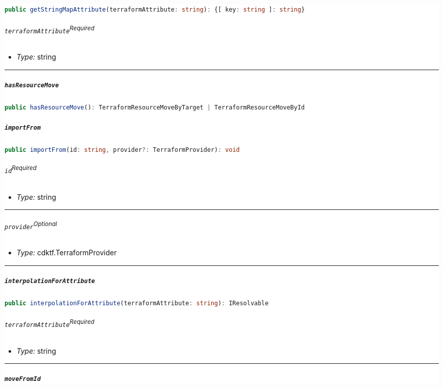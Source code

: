 ```typescript
public getStringMapAttribute(terraformAttribute: string): {[ key: string ]: string}
```

###### `terraformAttribute`<sup>Required</sup> <a name="terraformAttribute" id="@cdktf/provider-random.password.Password.getStringMapAttribute.parameter.terraformAttribute"></a>

- *Type:* string

---

##### `hasResourceMove` <a name="hasResourceMove" id="@cdktf/provider-random.password.Password.hasResourceMove"></a>

```typescript
public hasResourceMove(): TerraformResourceMoveByTarget | TerraformResourceMoveById
```

##### `importFrom` <a name="importFrom" id="@cdktf/provider-random.password.Password.importFrom"></a>

```typescript
public importFrom(id: string, provider?: TerraformProvider): void
```

###### `id`<sup>Required</sup> <a name="id" id="@cdktf/provider-random.password.Password.importFrom.parameter.id"></a>

- *Type:* string

---

###### `provider`<sup>Optional</sup> <a name="provider" id="@cdktf/provider-random.password.Password.importFrom.parameter.provider"></a>

- *Type:* cdktf.TerraformProvider

---

##### `interpolationForAttribute` <a name="interpolationForAttribute" id="@cdktf/provider-random.password.Password.interpolationForAttribute"></a>

```typescript
public interpolationForAttribute(terraformAttribute: string): IResolvable
```

###### `terraformAttribute`<sup>Required</sup> <a name="terraformAttribute" id="@cdktf/provider-random.password.Password.interpolationForAttribute.parameter.terraformAttribute"></a>

- *Type:* string

---

##### `moveFromId` <a name="moveFromId" id="@cdktf/provider-random.password.Password.moveFromId"></a>
